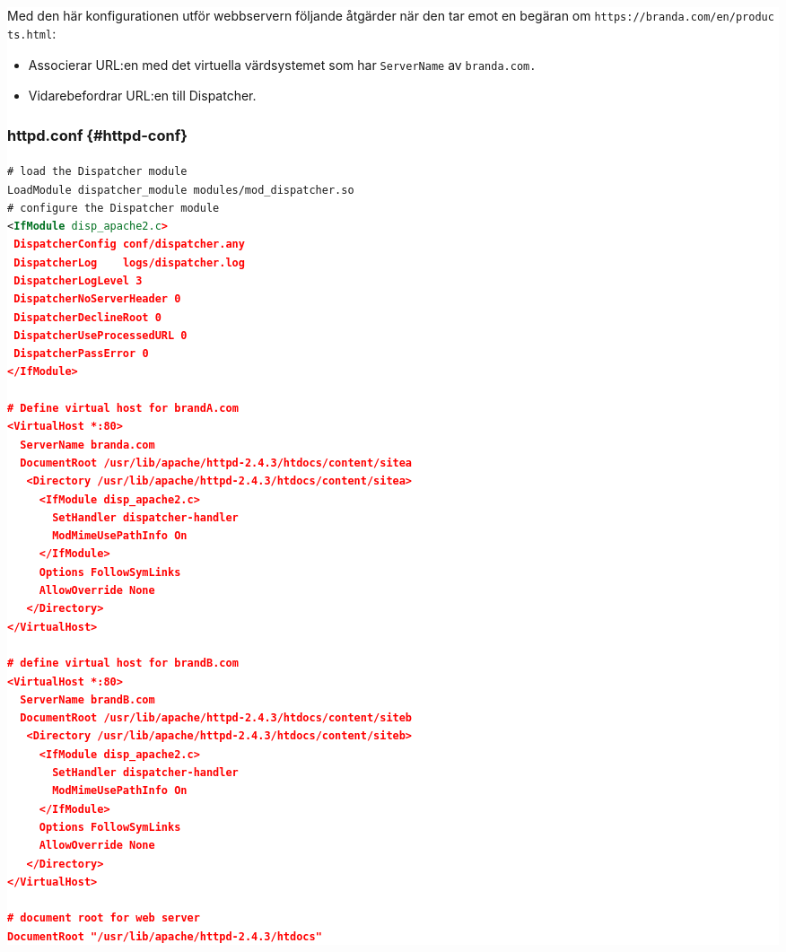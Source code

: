 Med den här konfigurationen utför webbservern följande åtgärder när den tar emot en begäran om `https://branda.com/en/products.html`:

* Associerar URL:en med det virtuella värdsystemet som har `ServerName` av `branda.com.`

* Vidarebefordrar URL:en till Dispatcher.

### httpd.conf {#httpd-conf}

```xml
# load the Dispatcher module
LoadModule dispatcher_module modules/mod_dispatcher.so
# configure the Dispatcher module
<IfModule disp_apache2.c>
 DispatcherConfig conf/dispatcher.any
 DispatcherLog    logs/dispatcher.log  
 DispatcherLogLevel 3
 DispatcherNoServerHeader 0 
 DispatcherDeclineRoot 0
 DispatcherUseProcessedURL 0
 DispatcherPassError 0
</IfModule>

# Define virtual host for brandA.com
<VirtualHost *:80>
  ServerName branda.com
  DocumentRoot /usr/lib/apache/httpd-2.4.3/htdocs/content/sitea
   <Directory /usr/lib/apache/httpd-2.4.3/htdocs/content/sitea>
     <IfModule disp_apache2.c>
       SetHandler dispatcher-handler
       ModMimeUsePathInfo On
     </IfModule>
     Options FollowSymLinks
     AllowOverride None
   </Directory>
</VirtualHost>

# define virtual host for brandB.com
<VirtualHost *:80>
  ServerName brandB.com
  DocumentRoot /usr/lib/apache/httpd-2.4.3/htdocs/content/siteb
   <Directory /usr/lib/apache/httpd-2.4.3/htdocs/content/siteb>
     <IfModule disp_apache2.c>
       SetHandler dispatcher-handler
       ModMimeUsePathInfo On
     </IfModule>
     Options FollowSymLinks
     AllowOverride None
   </Directory>
</VirtualHost>

# document root for web server
DocumentRoot "/usr/lib/apache/httpd-2.4.3/htdocs"
```
